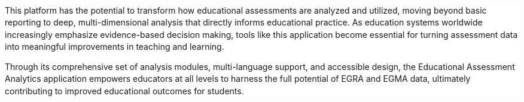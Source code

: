 This platform has the potential to transform how educational assessments are analyzed and utilized, moving beyond basic reporting to deep, multi-dimensional analysis that directly informs educational practice. As education systems worldwide increasingly emphasize evidence-based decision making, tools like this application become essential for turning assessment data into meaningful improvements in teaching and learning.

Through its comprehensive set of analysis modules, multi-language support, and accessible design, the Educational Assessment Analytics application empowers educators at all levels to harness the full potential of EGRA and EGMA data, ultimately contributing to improved educational outcomes for students.
